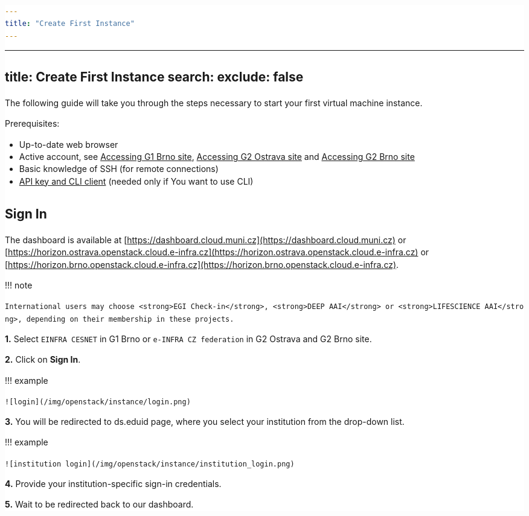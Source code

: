 ```yaml
---
title: "Create First Instance"
---
```

---

title: Create First Instance
search:
  exclude: false
---
The following guide will take you through the steps necessary to start your first virtual machine instance.

Prerequisites:

* Up-to-date web browser
* Active account, see [Accessing G1 Brno site](../technical-reference/brno-g1-site/get-access.md), [Accessing G2 Ostrava site](../technical-reference/ostrava-g2-site/get-access.md) and [Accessing G2 Brno site](../technical-reference/brno-g2-site/get-access.md)
* Basic knowledge of SSH (for remote connections)
* [API key and CLI client](../how-to-guides/obtaining-api-key.md) (needed only if You want to use CLI)

## Sign In

The dashboard is available at [https://dashboard.cloud.muni.cz](https://dashboard.cloud.muni.cz) or [https://horizon.ostrava.openstack.cloud.e-infra.cz](https://horizon.ostrava.openstack.cloud.e-infra.cz) or [https://horizon.brno.openstack.cloud.e-infra.cz](https://horizon.brno.openstack.cloud.e-infra.cz).

!!! note

    International users may choose <strong>EGI Check-in</strong>, <strong>DEEP AAI</strong> or <strong>LIFESCIENCE AAI</strong>, depending on their membership in these projects.


__1.__ Select `EINFRA CESNET` in G1 Brno or `e-INFRA CZ federation` in G2 Ostrava and G2 Brno site.

__2.__ Click on **Sign In**.

!!! example

    ![login](/img/openstack/instance/login.png)


__3.__ You will be redirected to ds.eduid page, where you select your institution from the drop-down list.

!!! example

    ![institution login](/img/openstack/instance/institution_login.png)

__4.__ Provide your institution-specific sign-in credentials.

__5.__ Wait to be redirected back to our dashboard.
